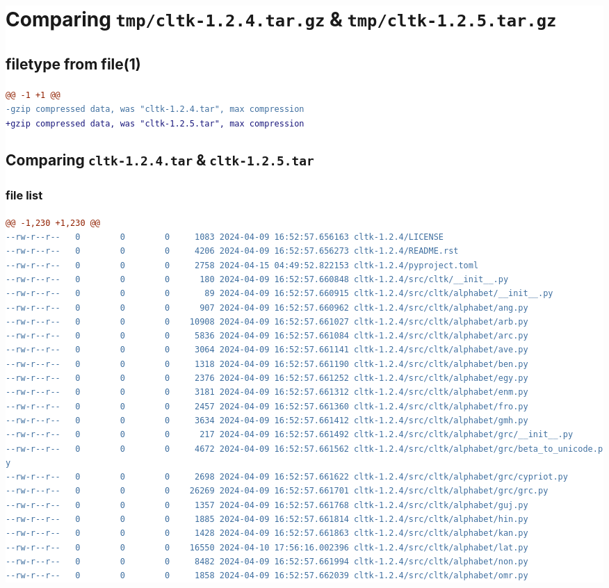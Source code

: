 # Comparing `tmp/cltk-1.2.4.tar.gz` & `tmp/cltk-1.2.5.tar.gz`

## filetype from file(1)

```diff
@@ -1 +1 @@
-gzip compressed data, was "cltk-1.2.4.tar", max compression
+gzip compressed data, was "cltk-1.2.5.tar", max compression
```

## Comparing `cltk-1.2.4.tar` & `cltk-1.2.5.tar`

### file list

```diff
@@ -1,230 +1,230 @@
--rw-r--r--   0        0        0     1083 2024-04-09 16:52:57.656163 cltk-1.2.4/LICENSE
--rw-r--r--   0        0        0     4206 2024-04-09 16:52:57.656273 cltk-1.2.4/README.rst
--rw-r--r--   0        0        0     2758 2024-04-15 04:49:52.822153 cltk-1.2.4/pyproject.toml
--rw-r--r--   0        0        0      180 2024-04-09 16:52:57.660848 cltk-1.2.4/src/cltk/__init__.py
--rw-r--r--   0        0        0       89 2024-04-09 16:52:57.660915 cltk-1.2.4/src/cltk/alphabet/__init__.py
--rw-r--r--   0        0        0      907 2024-04-09 16:52:57.660962 cltk-1.2.4/src/cltk/alphabet/ang.py
--rw-r--r--   0        0        0    10908 2024-04-09 16:52:57.661027 cltk-1.2.4/src/cltk/alphabet/arb.py
--rw-r--r--   0        0        0     5836 2024-04-09 16:52:57.661084 cltk-1.2.4/src/cltk/alphabet/arc.py
--rw-r--r--   0        0        0     3064 2024-04-09 16:52:57.661141 cltk-1.2.4/src/cltk/alphabet/ave.py
--rw-r--r--   0        0        0     1318 2024-04-09 16:52:57.661190 cltk-1.2.4/src/cltk/alphabet/ben.py
--rw-r--r--   0        0        0     2376 2024-04-09 16:52:57.661252 cltk-1.2.4/src/cltk/alphabet/egy.py
--rw-r--r--   0        0        0     3181 2024-04-09 16:52:57.661312 cltk-1.2.4/src/cltk/alphabet/enm.py
--rw-r--r--   0        0        0     2457 2024-04-09 16:52:57.661360 cltk-1.2.4/src/cltk/alphabet/fro.py
--rw-r--r--   0        0        0     3634 2024-04-09 16:52:57.661412 cltk-1.2.4/src/cltk/alphabet/gmh.py
--rw-r--r--   0        0        0      217 2024-04-09 16:52:57.661492 cltk-1.2.4/src/cltk/alphabet/grc/__init__.py
--rw-r--r--   0        0        0     4672 2024-04-09 16:52:57.661562 cltk-1.2.4/src/cltk/alphabet/grc/beta_to_unicode.py
--rw-r--r--   0        0        0     2698 2024-04-09 16:52:57.661622 cltk-1.2.4/src/cltk/alphabet/grc/cypriot.py
--rw-r--r--   0        0        0    26269 2024-04-09 16:52:57.661701 cltk-1.2.4/src/cltk/alphabet/grc/grc.py
--rw-r--r--   0        0        0     1357 2024-04-09 16:52:57.661768 cltk-1.2.4/src/cltk/alphabet/guj.py
--rw-r--r--   0        0        0     1885 2024-04-09 16:52:57.661814 cltk-1.2.4/src/cltk/alphabet/hin.py
--rw-r--r--   0        0        0     1428 2024-04-09 16:52:57.661863 cltk-1.2.4/src/cltk/alphabet/kan.py
--rw-r--r--   0        0        0    16550 2024-04-10 17:56:16.002396 cltk-1.2.4/src/cltk/alphabet/lat.py
--rw-r--r--   0        0        0     8482 2024-04-09 16:52:57.661994 cltk-1.2.4/src/cltk/alphabet/non.py
--rw-r--r--   0        0        0     1858 2024-04-09 16:52:57.662039 cltk-1.2.4/src/cltk/alphabet/omr.py
```